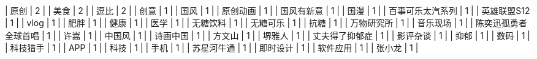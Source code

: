 | 原创 | 2 |
| 美食 | 2 |
| 逗比 | 2 |
| 创意 | 1 |
| 国风 | 1 |
| 原创动画 | 1 |
| 国风有新意 | 1 |
| 国漫 | 1 |
| 百事可乐太汽系列 | 1 |
| 英雄联盟S12 | 1 |
| vlog | 1 |
| 肥胖 | 1 |
| 健康 | 1 |
| 医学 | 1 |
| 无糖饮料 | 1 |
| 无糖可乐 | 1 |
| 抗糖 | 1 |
| 万物研究所 | 1 |
| 音乐现场 | 1 |
| 陈奕迅孤勇者全球首唱 | 1 |
| 许嵩 | 1 |
| 中国风 | 1 |
| 诗画中国 | 1 |
| 方文山 | 1 |
| 堺雅人 | 1 |
| 丈夫得了抑郁症 | 1 |
| 影评杂谈 | 1 |
| 抑郁 | 1 |
| 数码 | 1 |
| 科技猎手 | 1 |
| APP | 1 |
| 科技 | 1 |
| 手机 | 1 |
| 苏星河牛通 | 1 |
| 即时设计 | 1 |
| 软件应用 | 1 |
| 张小龙 | 1 |